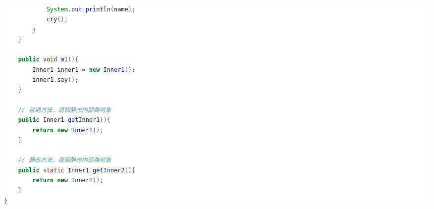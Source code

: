 ```java
            System.out.println(name);
            cry();
        }
    }

    public void m1(){
        Inner1 inner1 = new Inner1();
        inner1.say();
    }

    // 普通方法，返回静态内部类对象
    public Inner1 getInner1(){
        return new Inner1();
    }

    // 静态方法，返回静态内部类对象
    public static Inner1 getInner2(){
        return new Inner1();
    }
}
```
